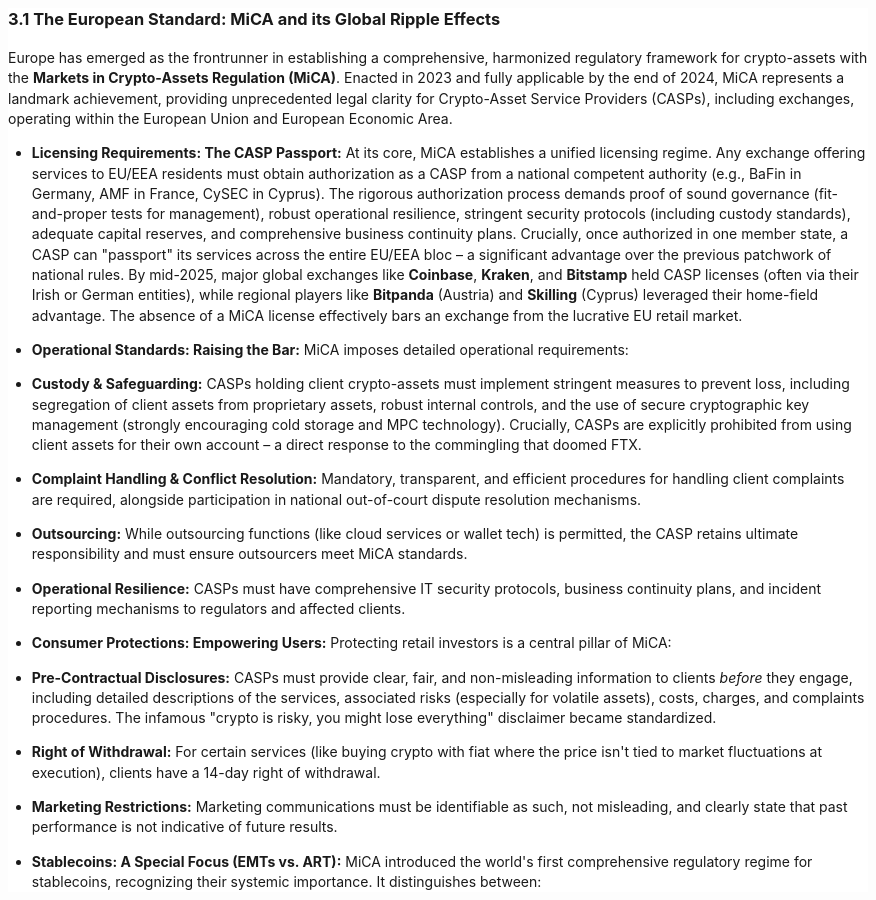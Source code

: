 ### 3.1 The European Standard: MiCA and its Global Ripple Effects

Europe has emerged as the frontrunner in establishing a comprehensive, harmonized regulatory framework for crypto-assets with the **Markets in Crypto-Assets Regulation (MiCA)**. Enacted in 2023 and fully applicable by the end of 2024, MiCA represents a landmark achievement, providing unprecedented legal clarity for Crypto-Asset Service Providers (CASPs), including exchanges, operating within the European Union and European Economic Area.

*   **Licensing Requirements: The CASP Passport:** At its core, MiCA establishes a unified licensing regime. Any exchange offering services to EU/EEA residents must obtain authorization as a CASP from a national competent authority (e.g., BaFin in Germany, AMF in France, CySEC in Cyprus). The rigorous authorization process demands proof of sound governance (fit-and-proper tests for management), robust operational resilience, stringent security protocols (including custody standards), adequate capital reserves, and comprehensive business continuity plans. Crucially, once authorized in one member state, a CASP can "passport" its services across the entire EU/EEA bloc – a significant advantage over the previous patchwork of national rules. By mid-2025, major global exchanges like **Coinbase**, **Kraken**, and **Bitstamp** held CASP licenses (often via their Irish or German entities), while regional players like **Bitpanda** (Austria) and **Skilling** (Cyprus) leveraged their home-field advantage. The absence of a MiCA license effectively bars an exchange from the lucrative EU retail market.

*   **Operational Standards: Raising the Bar:** MiCA imposes detailed operational requirements:

*   **Custody & Safeguarding:** CASPs holding client crypto-assets must implement stringent measures to prevent loss, including segregation of client assets from proprietary assets, robust internal controls, and the use of secure cryptographic key management (strongly encouraging cold storage and MPC technology). Crucially, CASPs are explicitly prohibited from using client assets for their own account – a direct response to the commingling that doomed FTX.

*   **Complaint Handling & Conflict Resolution:** Mandatory, transparent, and efficient procedures for handling client complaints are required, alongside participation in national out-of-court dispute resolution mechanisms.

*   **Outsourcing:** While outsourcing functions (like cloud services or wallet tech) is permitted, the CASP retains ultimate responsibility and must ensure outsourcers meet MiCA standards.

*   **Operational Resilience:** CASPs must have comprehensive IT security protocols, business continuity plans, and incident reporting mechanisms to regulators and affected clients.

*   **Consumer Protections: Empowering Users:** Protecting retail investors is a central pillar of MiCA:

*   **Pre-Contractual Disclosures:** CASPs must provide clear, fair, and non-misleading information to clients *before* they engage, including detailed descriptions of the services, associated risks (especially for volatile assets), costs, charges, and complaints procedures. The infamous "crypto is risky, you might lose everything" disclaimer became standardized.

*   **Right of Withdrawal:** For certain services (like buying crypto with fiat where the price isn't tied to market fluctuations at execution), clients have a 14-day right of withdrawal.

*   **Marketing Restrictions:** Marketing communications must be identifiable as such, not misleading, and clearly state that past performance is not indicative of future results.

*   **Stablecoins: A Special Focus (EMTs vs. ART):** MiCA introduced the world's first comprehensive regulatory regime for stablecoins, recognizing their systemic importance. It distinguishes between:
